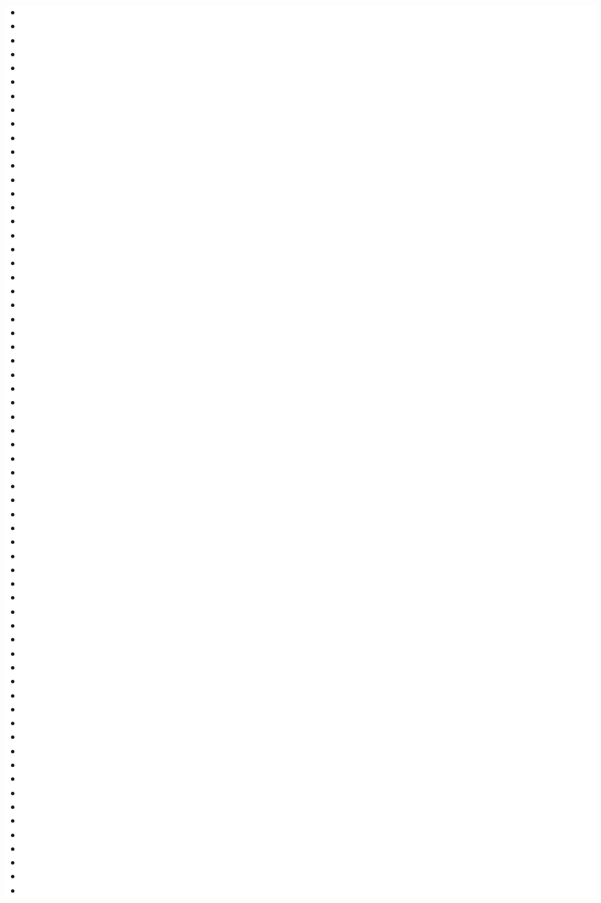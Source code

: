 - [](/catalog/cpb-aacip-375-68x96544)
- [](/catalog/cpb-aacip-375-7312jv4n)
- [](/catalog/cpb-aacip-375-92t4bkd6)
- [](/catalog/cpb-aacip-375-94hmh1vc)
- [](/catalog/cpb-aacip-375-053ffcj6)
- [](/catalog/cpb-aacip-375-149p8h33)
- [](/catalog/cpb-aacip-375-1937q06m)
- [](/catalog/cpb-aacip-375-32d7wrv8)
- [](/catalog/cpb-aacip-375-44pk0vvt)
- [](/catalog/cpb-aacip-375-46qz66kc)
- [](/catalog/cpb-aacip-375-51vdnmph)
- [](/catalog/cpb-aacip-375-67wm3gmz)
- [](/catalog/cpb-aacip-375-92g79pwr)
- [](/catalog/cpb-aacip-375-92t4bm6j)
- [](/catalog/cpb-aacip-375-17qnkdb2)
- [](/catalog/cpb-aacip-375-18rbp24b)
- [](/catalog/cpb-aacip-375-29p2nm63)
- [](/catalog/cpb-aacip-375-311ns622)
- [](/catalog/cpb-aacip-375-311ns63s)
- [](/catalog/cpb-aacip-375-32r4xmww)
- [](/catalog/cpb-aacip-375-34fn3430)
- [](/catalog/cpb-aacip-375-36h18f2v)
- [](/catalog/cpb-aacip-375-36tx9c38)
- [](/catalog/cpb-aacip-375-375tb792)
- [](/catalog/cpb-aacip-375-41zcrpz8)
- [](/catalog/cpb-aacip-375-47dr7zrc)
- [](/catalog/cpb-aacip-375-48ffbp15)
- [](/catalog/cpb-aacip-375-49t1g760)
- [](/catalog/cpb-aacip-375-5693255b)
- [](/catalog/cpb-aacip-375-56zw3zcm)
- [](/catalog/cpb-aacip-375-59q2c3h5)
- [](/catalog/cpb-aacip-375-74cnpf9k)
- [](/catalog/cpb-aacip-375-74qjqbcm)
- [](/catalog/cpb-aacip-375-81wdc1js)
- [](/catalog/cpb-aacip-375-07gqnngq)
- [](/catalog/cpb-aacip-375-182jm9ws)
- [](/catalog/cpb-aacip-375-19s1rs0s)
- [](/catalog/cpb-aacip-375-33rv1b1t)
- [](/catalog/cpb-aacip-375-40xpp2bz)
- [](/catalog/cpb-aacip-375-52w3r7nq)
- [](/catalog/cpb-aacip-375-67jq2mb8)
- [](/catalog/cpb-aacip-375-79h44tcx)
- [](/catalog/cpb-aacip-375-81wdc29d)
- [](/catalog/cpb-aacip-375-94vhhzk6)
- [](/catalog/cpb-aacip-375-06g1k06j)
- [](/catalog/cpb-aacip-375-08hdrb7z)
- [](/catalog/cpb-aacip-375-182jm9g3)
- [](/catalog/cpb-aacip-375-18rbp2px)
- [](/catalog/cpb-aacip-375-1937pznp)
- [](/catalog/cpb-aacip-375-23hx3kb3)
- [](/catalog/cpb-aacip-375-29b5mqqc)
- [](/catalog/cpb-aacip-375-37vmd1dd)
- [](/catalog/cpb-aacip-375-580k6n17)
- [](/catalog/cpb-aacip-375-59c5b6cp)
- [](/catalog/cpb-aacip-375-085hqf3g)
- [](/catalog/cpb-aacip-375-171vhms9)
- [](/catalog/cpb-aacip-375-225b00js)
- [](/catalog/cpb-aacip-375-289gj29q)
- [](/catalog/cpb-aacip-375-31cjt32n)
- [](/catalog/cpb-aacip-375-623bkb5r)
- [](/catalog/cpb-aacip-375-68kd593h)
- [](/catalog/cpb-aacip-375-82k6dv34)
- [](/catalog/cpb-aacip-375-84mkm6d0)
- [](/catalog/cpb-aacip-375-9351ch2s)